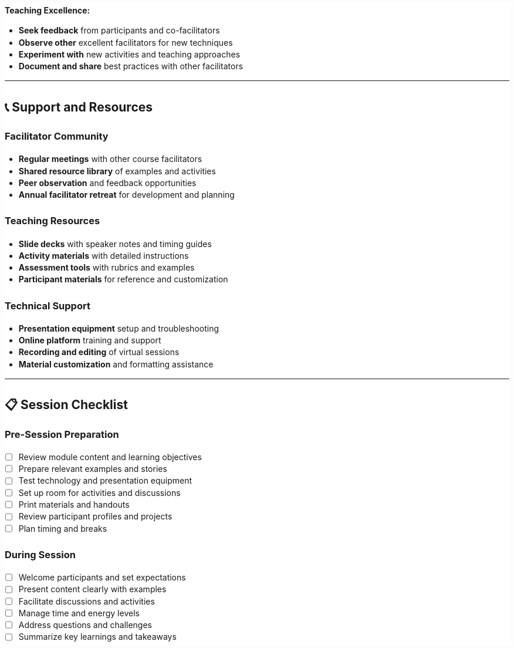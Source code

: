 **Teaching Excellence:**
- **Seek feedback** from participants and co-facilitators
- **Observe other** excellent facilitators for new techniques
- **Experiment with** new activities and teaching approaches
- **Document and share** best practices with other facilitators

---

## 📞 Support and Resources

### Facilitator Community
- **Regular meetings** with other course facilitators
- **Shared resource library** of examples and activities
- **Peer observation** and feedback opportunities
- **Annual facilitator retreat** for development and planning

### Teaching Resources
- **Slide decks** with speaker notes and timing guides
- **Activity materials** with detailed instructions
- **Assessment tools** with rubrics and examples
- **Participant materials** for reference and customization

### Technical Support
- **Presentation equipment** setup and troubleshooting
- **Online platform** training and support
- **Recording and editing** of virtual sessions
- **Material customization** and formatting assistance

---

## 📋 Session Checklist

### Pre-Session Preparation
- [ ] Review module content and learning objectives
- [ ] Prepare relevant examples and stories
- [ ] Test technology and presentation equipment
- [ ] Set up room for activities and discussions
- [ ] Print materials and handouts
- [ ] Review participant profiles and projects
- [ ] Plan timing and breaks

### During Session
- [ ] Welcome participants and set expectations
- [ ] Present content clearly with examples
- [ ] Facilitate discussions and activities
- [ ] Manage time and energy levels
- [ ] Address questions and challenges
- [ ] Summarize key learnings and takeaways
